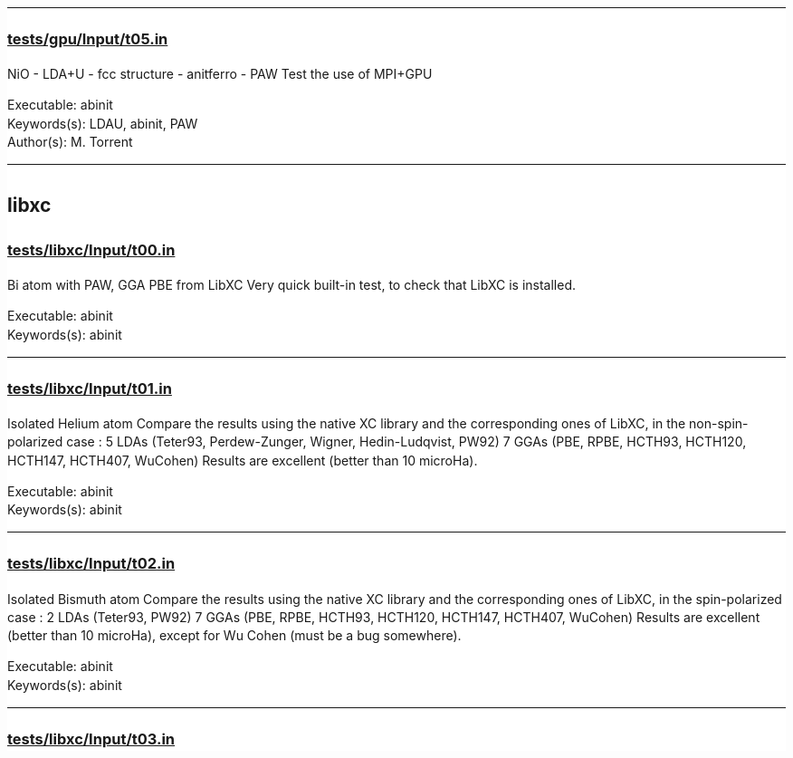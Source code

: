 
* * *

###  <a href="/tests/gpu/Input/t05.in">tests/gpu/Input/t05.in</a>   

NiO - LDA+U - fcc structure - anitferro - PAW Test the use of MPI+GPU

Executable: abinit   
Keywords(s): LDAU, abinit, PAW   
Author(s): M. Torrent  


* * *

##  libxc  

###  <a href="/tests/libxc/Input/t00.in">tests/libxc/Input/t00.in</a>   

Bi atom with PAW,  GGA PBE from LibXC Very quick built-in test,  to check that LibXC is installed.

Executable: abinit   
Keywords(s): abinit   


* * *

###  <a href="/tests/libxc/Input/t01.in">tests/libxc/Input/t01.in</a>   

Isolated Helium atom Compare the results using the native XC library and the corresponding ones of LibXC,  in the non-spin-polarized case : 5 LDAs (Teter93,  Perdew-Zunger,  Wigner,  Hedin-Ludqvist,  PW92) 7 GGAs (PBE,  RPBE,  HCTH93,  HCTH120,  HCTH147,  HCTH407,  WuCohen) Results are excellent (better than 10 microHa).

Executable: abinit   
Keywords(s): abinit   


* * *

###  <a href="/tests/libxc/Input/t02.in">tests/libxc/Input/t02.in</a>   

Isolated Bismuth atom Compare the results using the native XC library and the corresponding ones of LibXC,  in the spin-polarized case : 2 LDAs (Teter93,  PW92) 7 GGAs (PBE,  RPBE,  HCTH93,  HCTH120,  HCTH147,  HCTH407,  WuCohen) Results are excellent (better than 10 microHa),  except for Wu Cohen (must be a bug somewhere).

Executable: abinit   
Keywords(s): abinit   


* * *

###  <a href="/tests/libxc/Input/t03.in">tests/libxc/Input/t03.in</a>   
